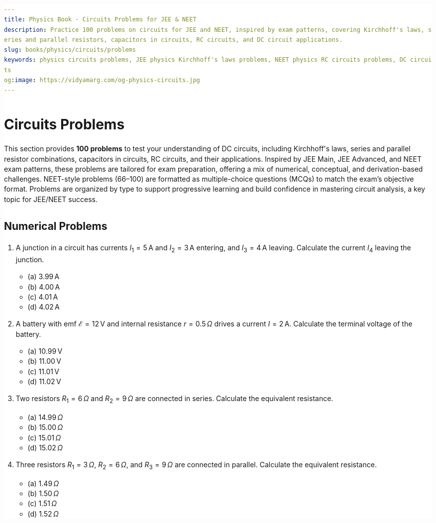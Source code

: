 ```yaml
---
title: Physics Book - Circuits Problems for JEE & NEET
description: Practice 100 problems on circuits for JEE and NEET, inspired by exam patterns, covering Kirchhoff's laws, series and parallel resistors, capacitors in circuits, RC circuits, and DC circuit applications.
slug: books/physics/circuits/problems
keywords: physics circuits problems, JEE physics Kirchhoff's laws problems, NEET physics RC circuits problems, DC circuits
og:image: https://vidyamarg.com/og-physics-circuits.jpg
---
```


# Circuits Problems

This section provides **100 problems** to test your understanding of DC circuits, including Kirchhoff's laws, series and parallel resistor combinations, capacitors in circuits, RC circuits, and their applications. Inspired by JEE Main, JEE Advanced, and NEET exam patterns, these problems are tailored for exam preparation, offering a mix of numerical, conceptual, and derivation-based challenges. NEET-style problems (66–100) are formatted as multiple-choice questions (MCQs) to match the exam’s objective format. Problems are organized by type to support progressive learning and build confidence in mastering circuit analysis, a key topic for JEE/NEET success.

## Numerical Problems

1. A junction in a circuit has currents $I_1 = 5 \, \text{A}$ and $I_2 = 3 \, \text{A}$ entering, and $I_3 = 4 \, \text{A}$ leaving. Calculate the current $I_4$ leaving the junction.  
   - (a) $3.99 \, \text{A}$  
   - (b) $4.00 \, \text{A}$  
   - (c) $4.01 \, \text{A}$  
   - (d) $4.02 \, \text{A}$

2. A battery with emf $\mathcal{E} = 12 \, \text{V}$ and internal resistance $r = 0.5 \, \Omega$ drives a current $I = 2 \, \text{A}$. Calculate the terminal voltage of the battery.  
   - (a) $10.99 \, \text{V}$  
   - (b) $11.00 \, \text{V}$  
   - (c) $11.01 \, \text{V}$  
   - (d) $11.02 \, \text{V}$

3. Two resistors $R_1 = 6 \, \Omega$ and $R_2 = 9 \, \Omega$ are connected in series. Calculate the equivalent resistance.  
   - (a) $14.99 \, \Omega$  
   - (b) $15.00 \, \Omega$  
   - (c) $15.01 \, \Omega$  
   - (d) $15.02 \, \Omega$

4. Three resistors $R_1 = 3 \, \Omega$, $R_2 = 6 \, \Omega$, and $R_3 = 9 \, \Omega$ are connected in parallel. Calculate the equivalent resistance.  
   - (a) $1.49 \, \Omega$  
   - (b) $1.50 \, \Omega$  
   - (c) $1.51 \, \Omega$  
   - (d) $1.52 \, \Omega$
